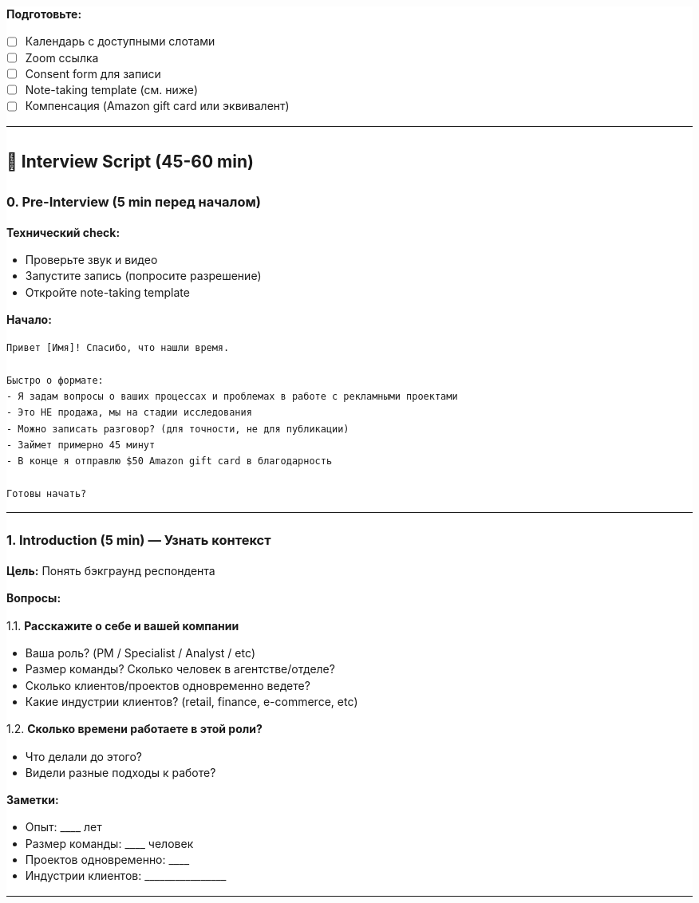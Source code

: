 **Подготовьте:**
- [ ] Календарь с доступными слотами
- [ ] Zoom ссылка
- [ ] Consent form для записи
- [ ] Note-taking template (см. ниже)
- [ ] Компенсация (Amazon gift card или эквивалент)

---

## 💬 Interview Script (45-60 min)

### 0. Pre-Interview (5 min перед началом)

**Технический check:**
- Проверьте звук и видео
- Запустите запись (попросите разрешение)
- Откройте note-taking template

**Начало:**
```
Привет [Имя]! Спасибо, что нашли время.

Быстро о формате: 
- Я задам вопросы о ваших процессах и проблемах в работе с рекламными проектами
- Это НЕ продажа, мы на стадии исследования
- Можно записать разговор? (для точности, не для публикации)
- Займет примерно 45 минут
- В конце я отправлю $50 Amazon gift card в благодарность

Готовы начать?
```

---

### 1. Introduction (5 min) — Узнать контекст

**Цель:** Понять бэкграунд респондента

**Вопросы:**

1.1. **Расскажите о себе и вашей компании**
   - Ваша роль? (PM / Specialist / Analyst / etc)
   - Размер команды? Сколько человек в агентстве/отделе?
   - Сколько клиентов/проектов одновременно ведете?
   - Какие индустрии клиентов? (retail, finance, e-commerce, etc)

1.2. **Сколько времени работаете в этой роли?**
   - Что делали до этого?
   - Видели разные подходы к работе?

**Заметки:**
- Опыт: ____ лет
- Размер команды: ____ человек
- Проектов одновременно: ____
- Индустрии клиентов: ________________

---